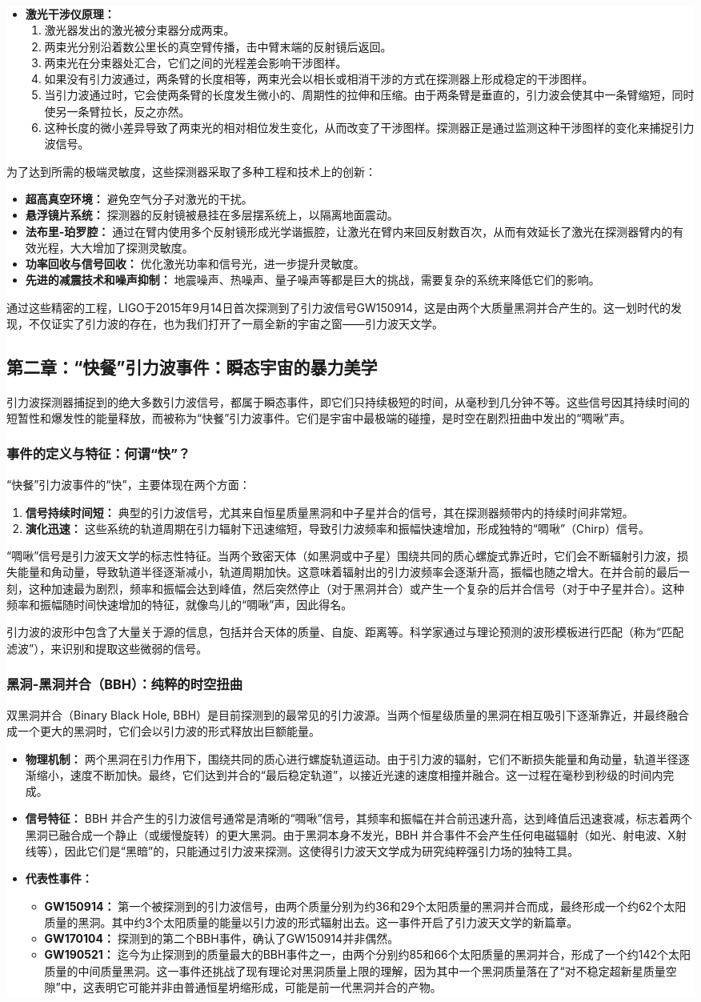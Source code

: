 *   **激光干涉仪原理：**
    1.  激光器发出的激光被分束器分成两束。
    2.  两束光分别沿着数公里长的真空臂传播，击中臂末端的反射镜后返回。
    3.  两束光在分束器处汇合，它们之间的光程差会影响干涉图样。
    4.  如果没有引力波通过，两条臂的长度相等，两束光会以相长或相消干涉的方式在探测器上形成稳定的干涉图样。
    5.  当引力波通过时，它会使两条臂的长度发生微小的、周期性的拉伸和压缩。由于两条臂是垂直的，引力波会使其中一条臂缩短，同时使另一条臂拉长，反之亦然。
    6.  这种长度的微小差异导致了两束光的相对相位发生变化，从而改变了干涉图样。探测器正是通过监测这种干涉图样的变化来捕捉引力波信号。

为了达到所需的极端灵敏度，这些探测器采取了多种工程和技术上的创新：

*   **超高真空环境：** 避免空气分子对激光的干扰。
*   **悬浮镜片系统：** 探测器的反射镜被悬挂在多层摆系统上，以隔离地面震动。
*   **法布里-珀罗腔：** 通过在臂内使用多个反射镜形成光学谐振腔，让激光在臂内来回反射数百次，从而有效延长了激光在探测器臂内的有效光程，大大增加了探测灵敏度。
*   **功率回收与信号回收：** 优化激光功率和信号光，进一步提升灵敏度。
*   **先进的减震技术和噪声抑制：** 地震噪声、热噪声、量子噪声等都是巨大的挑战，需要复杂的系统来降低它们的影响。

通过这些精密的工程，LIGO于2015年9月14日首次探测到了引力波信号GW150914，这是由两个大质量黑洞并合产生的。这一划时代的发现，不仅证实了引力波的存在，也为我们打开了一扇全新的宇宙之窗——引力波天文学。

## 第二章：“快餐”引力波事件：瞬态宇宙的暴力美学

引力波探测器捕捉到的绝大多数引力波信号，都属于瞬态事件，即它们只持续极短的时间，从毫秒到几分钟不等。这些信号因其持续时间的短暂性和爆发性的能量释放，而被称为“快餐”引力波事件。它们是宇宙中最极端的碰撞，是时空在剧烈扭曲中发出的“啁啾”声。

### 事件的定义与特征：何谓“快”？

“快餐”引力波事件的“快”，主要体现在两个方面：
1.  **信号持续时间短：** 典型的引力波信号，尤其来自恒星质量黑洞和中子星并合的信号，其在探测器频带内的持续时间非常短。
2.  **演化迅速：** 这些系统的轨道周期在引力辐射下迅速缩短，导致引力波频率和振幅快速增加，形成独特的“啁啾”（Chirp）信号。

“啁啾”信号是引力波天文学的标志性特征。当两个致密天体（如黑洞或中子星）围绕共同的质心螺旋式靠近时，它们会不断辐射引力波，损失能量和角动量，导致轨道半径逐渐减小，轨道周期加快。这意味着辐射出的引力波频率会逐渐升高，振幅也随之增大。在并合前的最后一刻，这种加速最为剧烈，频率和振幅会达到峰值，然后突然停止（对于黑洞并合）或产生一个复杂的后并合信号（对于中子星并合）。这种频率和振幅随时间快速增加的特征，就像鸟儿的“啁啾”声，因此得名。

引力波的波形中包含了大量关于源的信息，包括并合天体的质量、自旋、距离等。科学家通过与理论预测的波形模板进行匹配（称为“匹配滤波”），来识别和提取这些微弱的信号。

### 黑洞-黑洞并合（BBH）：纯粹的时空扭曲

双黑洞并合（Binary Black Hole, BBH）是目前探测到的最常见的引力波源。当两个恒星级质量的黑洞在相互吸引下逐渐靠近，并最终融合成一个更大的黑洞时，它们会以引力波的形式释放出巨额能量。

*   **物理机制：**
    两个黑洞在引力作用下，围绕共同的质心进行螺旋轨道运动。由于引力波的辐射，它们不断损失能量和角动量，轨道半径逐渐缩小，速度不断加快。最终，它们达到并合的“最后稳定轨道”，以接近光速的速度相撞并融合。这一过程在毫秒到秒级的时间内完成。

*   **信号特征：**
    BBH 并合产生的引力波信号通常是清晰的“啁啾”信号，其频率和振幅在并合前迅速升高，达到峰值后迅速衰减，标志着两个黑洞已融合成一个静止（或缓慢旋转）的更大黑洞。由于黑洞本身不发光，BBH 并合事件不会产生任何电磁辐射（如光、射电波、X射线等），因此它们是“黑暗”的，只能通过引力波来探测。这使得引力波天文学成为研究纯粹强引力场的独特工具。

*   **代表性事件：**
    *   **GW150914：** 第一个被探测到的引力波信号，由两个质量分别为约36和29个太阳质量的黑洞并合而成，最终形成一个约62个太阳质量的黑洞。其中约3个太阳质量的能量以引力波的形式辐射出去。这一事件开启了引力波天文学的新篇章。
    *   **GW170104：** 探测到的第二个BBH事件，确认了GW150914并非偶然。
    *   **GW190521：** 迄今为止探测到的质量最大的BBH事件之一，由两个分别约85和66个太阳质量的黑洞并合，形成了一个约142个太阳质量的中间质量黑洞。这一事件还挑战了现有理论对黑洞质量上限的理解，因为其中一个黑洞质量落在了“对不稳定超新星质量空隙”中，这表明它可能并非由普通恒星坍缩形成，可能是前一代黑洞并合的产物。
